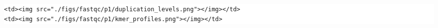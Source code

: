     <td><img src="./figs/fastqc/p1/duplication_levels.png"></img></td>
    <td><img src="./figs/fastqc/p1/kmer_profiles.png"></img></td>
  </tr>